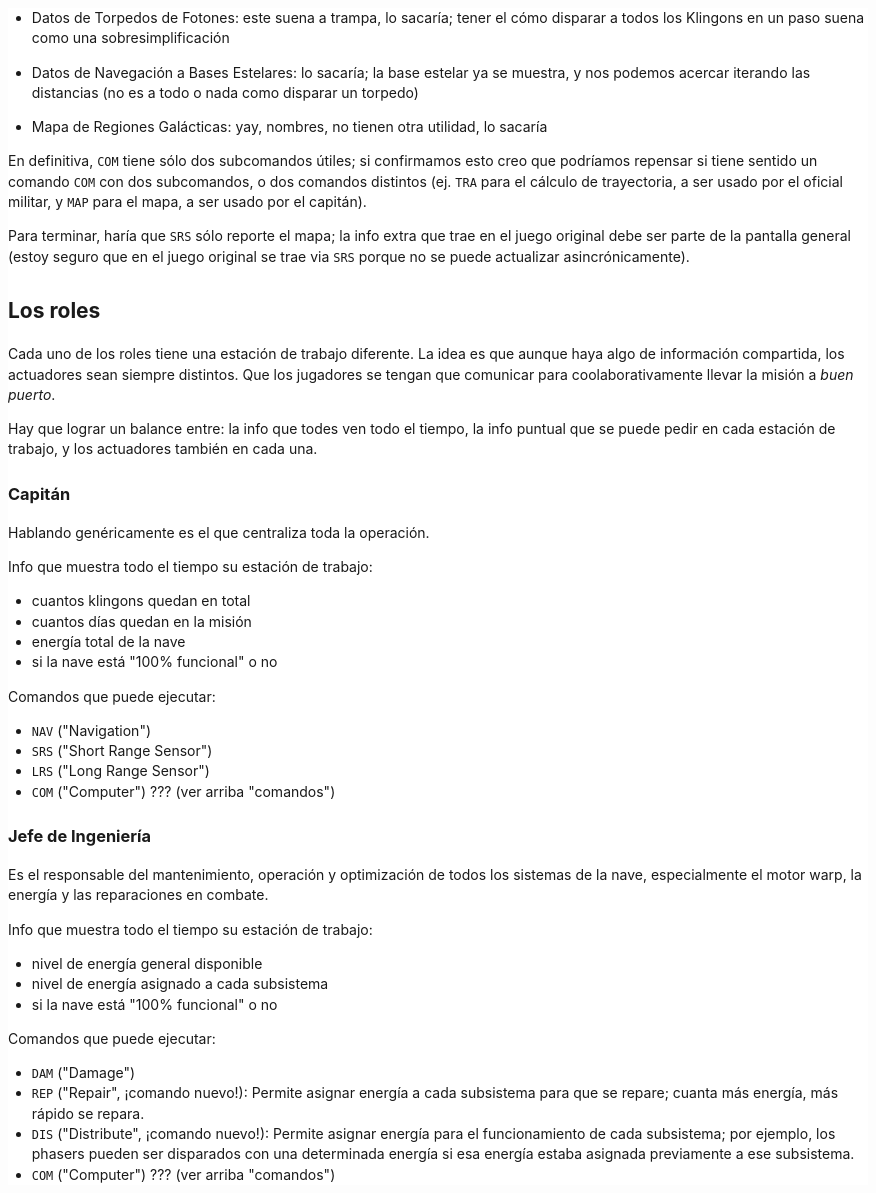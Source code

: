 - Datos de Torpedos de Fotones: este suena a trampa, lo sacaría; tener el cómo disparar a todos los Klingons en un paso suena como una sobresimplificación

- Datos de Navegación a Bases Estelares: lo sacaría; la base estelar ya se muestra, y nos podemos acercar iterando las distancias (no es a todo o nada como disparar un torpedo)

- Mapa de Regiones Galácticas: yay, nombres, no tienen otra utilidad, lo sacaría

En definitiva, `COM` tiene sólo dos subcomandos útiles; si confirmamos esto creo que podríamos repensar si tiene sentido un comando `COM` con dos subcomandos, o dos comandos distintos (ej. `TRA` para el cálculo de trayectoria, a ser usado por el oficial militar, y `MAP` para el mapa, a ser usado por el capitán).

Para terminar, haría que `SRS` sólo reporte el mapa; la info extra que trae en el juego original debe ser parte de la pantalla general (estoy seguro que en el juego original se trae via `SRS` porque no se puede actualizar asincrónicamente).


## Los roles

Cada uno de los roles tiene una estación de trabajo diferente. La idea es que aunque haya algo de información compartida, los actuadores sean siempre distintos. Que los jugadores se tengan que comunicar para coolaborativamente llevar la misión a *buen puerto*.

Hay que lograr un balance entre: la info que todes ven todo el tiempo,  la info puntual que se puede pedir en cada estación de trabajo, y los actuadores también en cada una.


### Capitán

Hablando genéricamente es el que centraliza toda la operación.

Info que muestra todo el tiempo su estación de trabajo:
- cuantos klingons quedan en total
- cuantos días quedan en la misión
- energía total de la nave
- si la nave está "100% funcional" o no

Comandos que puede ejecutar:
- `NAV` ("Navigation")
- `SRS` ("Short Range Sensor")
- `LRS` ("Long Range Sensor")
- `COM` ("Computer") ??? (ver arriba "comandos")


### Jefe de Ingeniería

Es el responsable del mantenimiento, operación y optimización de todos los sistemas de la nave, especialmente el motor warp, la energía y las reparaciones en combate.

Info que muestra todo el tiempo su estación de trabajo:
- nivel de energía general disponible
- nivel de energía asignado a cada subsistema
- si la nave está "100% funcional" o no

Comandos que puede ejecutar:
- `DAM` ("Damage")
- `REP` ("Repair", ¡comando nuevo!): Permite asignar energía a cada subsistema para que se repare; cuanta más energía, más rápido se repara.
- `DIS` ("Distribute", ¡comando nuevo!): Permite asignar energía para el funcionamiento de cada subsistema; por ejemplo, los phasers pueden ser disparados con una determinada energía si esa energía estaba asignada previamente a ese subsistema.
- `COM` ("Computer") ??? (ver arriba "comandos")
